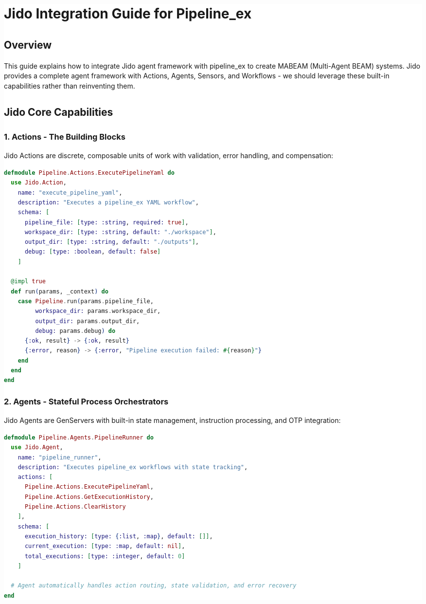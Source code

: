 # Jido Integration Guide for Pipeline_ex

## Overview

This guide explains how to integrate Jido agent framework with pipeline_ex to create MABEAM (Multi-Agent BEAM) systems. Jido provides a complete agent framework with Actions, Agents, Sensors, and Workflows - we should leverage these built-in capabilities rather than reinventing them.

## Jido Core Capabilities

### 1. Actions - The Building Blocks
Jido Actions are discrete, composable units of work with validation, error handling, and compensation:

```elixir
defmodule Pipeline.Actions.ExecutePipelineYaml do
  use Jido.Action,
    name: "execute_pipeline_yaml",
    description: "Executes a pipeline_ex YAML workflow",
    schema: [
      pipeline_file: [type: :string, required: true],
      workspace_dir: [type: :string, default: "./workspace"],
      output_dir: [type: :string, default: "./outputs"],
      debug: [type: :boolean, default: false]
    ]

  @impl true
  def run(params, _context) do
    case Pipeline.run(params.pipeline_file, 
         workspace_dir: params.workspace_dir,
         output_dir: params.output_dir,
         debug: params.debug) do
      {:ok, result} -> {:ok, result}
      {:error, reason} -> {:error, "Pipeline execution failed: #{reason}"}
    end
  end
end
```

### 2. Agents - Stateful Process Orchestrators
Jido Agents are GenServers with built-in state management, instruction processing, and OTP integration:

```elixir
defmodule Pipeline.Agents.PipelineRunner do
  use Jido.Agent,
    name: "pipeline_runner",
    description: "Executes pipeline_ex workflows with state tracking",
    actions: [
      Pipeline.Actions.ExecutePipelineYaml,
      Pipeline.Actions.GetExecutionHistory,
      Pipeline.Actions.ClearHistory
    ],
    schema: [
      execution_history: [type: {:list, :map}, default: []],
      current_execution: [type: :map, default: nil],
      total_executions: [type: :integer, default: 0]
    ]

  # Agent automatically handles action routing, state validation, and error recovery
end
```

